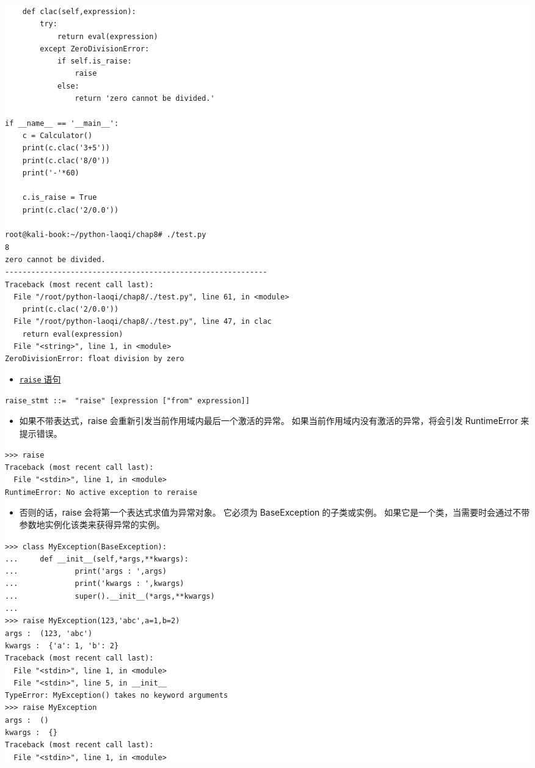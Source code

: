 ```
    def clac(self,expression):
        try:
            return eval(expression)
        except ZeroDivisionError:
            if self.is_raise:
                raise 
            else:
                return 'zero cannot be divided.'

if __name__ == '__main__':
    c = Calculator()
    print(c.clac('3+5'))
    print(c.clac('8/0'))
    print('-'*60)

    c.is_raise = True
    print(c.clac('2/0.0'))

root@kali-book:~/python-laoqi/chap8# ./test.py 
8
zero cannot be divided.
------------------------------------------------------------
Traceback (most recent call last):
  File "/root/python-laoqi/chap8/./test.py", line 61, in <module>
    print(c.clac('2/0.0'))
  File "/root/python-laoqi/chap8/./test.py", line 47, in clac
    return eval(expression)
  File "<string>", line 1, in <module>
ZeroDivisionError: float division by zero
```

+ [`raise` 语句](https://docs.python.org/zh-cn/3.9/reference/simple_stmts.html#the-raise-statement)

```pybnf
raise_stmt ::=  "raise" [expression ["from" expression]]
```

+ 如果不带表达式，raise 会重新引发当前作用域内最后一个激活的异常。 如果当前作用域内没有激活的异常，将会引发 RuntimeError 来提示错误。

```
>>> raise 
Traceback (most recent call last):
  File "<stdin>", line 1, in <module>
RuntimeError: No active exception to reraise
```

+ 否则的话，raise 会将第一个表达式求值为异常对象。 它必须为 BaseException 的子类或实例。 如果它是一个类，当需要时会通过不带参数地实例化该类来获得异常的实例。

```
>>> class MyException(BaseException):
...     def __init__(self,*args,**kwargs):
...             print('args : ',args)
...             print('kwargs : ',kwargs)
...             super().__init__(*args,**kwargs)
... 
>>> raise MyException(123,'abc',a=1,b=2)
args :  (123, 'abc')
kwargs :  {'a': 1, 'b': 2}
Traceback (most recent call last):
  File "<stdin>", line 1, in <module>
  File "<stdin>", line 5, in __init__
TypeError: MyException() takes no keyword arguments
>>> raise MyException
args :  ()
kwargs :  {}
Traceback (most recent call last):
  File "<stdin>", line 1, in <module>
```

[pre_chap]: 2021-01-21-chap0.md
[next_chap]: 2021-01-21-chap2.md
[catalogue]: 2021-01-21-catalogue.md